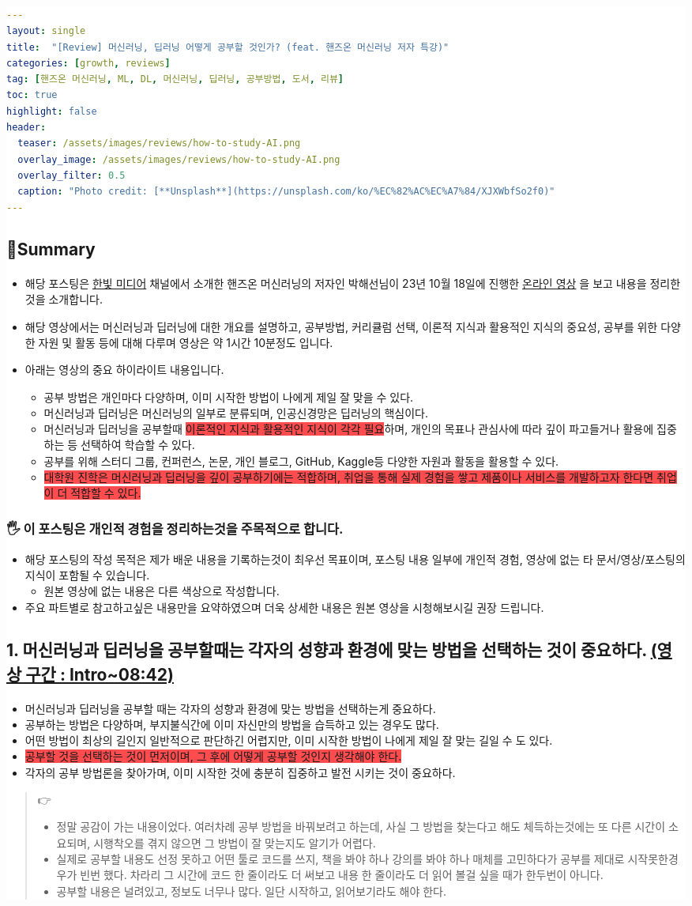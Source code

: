 ```yaml
---
layout: single
title:  "[Review] 머신러닝, 딥러닝 어떻게 공부할 것인가? (feat. 핸즈온 머신러닝 저자 특강)"
categories: [growth, reviews]
tag: [핸즈온 머신러닝, ML, DL, 머신러닝, 딥러닝, 공부방법, 도서, 리뷰]
toc: true
highlight: false
header:
  teaser: /assets/images/reviews/how-to-study-AI.png
  overlay_image: /assets/images/reviews/how-to-study-AI.png
  overlay_filter: 0.5
  caption: "Photo credit: [**Unsplash**](https://unsplash.com/ko/%EC%82%AC%EC%A7%84/XJXWbfSo2f0)"
---
```


## 🚦Summary

- 해당 포스팅은 [한빛 미디어](https://www.youtube.com/@HanbitMedia93) 채널에서 소개한 핸즈온 머신러닝의 저자인 박해선님이 23년 10월 18일에 진행한 [온라인 영상](https://youtu.be/kmUyhsRM3Sw?si=CJba04YnMspGhcQ2) 을 보고 내용을 정리한 것을 소개합니다.

- 해당 영상에서는 머신러닝과 딥러닝에 대한 개요를 설명하고, 공부방법, 커리큘럼 선택, 이론적 지식과 활용적인 지식의 중요성, 공부를 위한 다양한 자원 및 활동 등에 대해 다루며 영상은 약 1시간 10분정도 입니다.
- 아래는 영상의 중요 하이라이트 내용입니다.
	- 공부 방법은 개인마다 다양하며, 이미 시작한 방법이 나에게 제일 잘 맞을 수 있다.
	- 머신러닝과 딥러닝은 머신러닝의 일부로 분류되며, 인공신경망은 딥러닝의 핵심이다.
	- 머신러닝과 딥러닝을 공부할때 <span style="background:#ff4d4f">이론적인 지식과 활용적인 지식이 각각 필요</span>하며, 개인의 목표나 관심사에 따라 깊이 파고들거나 활용에 집중하는 등 선택하여 학습할 수 있다.
	- 공부를 위해 스터디 그룹, 컨퍼런스, 논문, 개인 블로그, GitHub, Kaggle등 다양한 자원과 활동을 활용할 수 있다.
	- <span style="background:#ff4d4f">대학원 진학은 머신러닝과 딥러닝을 깊이 공부하기에는 적합하며, 취업을 통해 실제 경험을 쌓고 제품이나 서비스를 개발하고자 한다면 취업이 더 적합할 수 있다.</span>

  
### 🖐️ 이 포스팅은 개인적 경험을 정리하는것을 주목적으로 합니다.

- 해당 포스팅의 작성 목적은 제가 배운 내용을 기록하는것이 최우선 목표이며, 포스팅 내용 일부에 개인적 경험, 영상에 없는 타 문서/영상/포스팅의 지식이 포함될 수 있습니다.
	- 원본 영상에 없는 내용은 다른 색상으로 작성합니다.
- 주요 파트별로 참고하고싶은 내용만을 요약하였으며 더욱 상세한 내용은 원본 영상을 시청해보시길 권장 드립니다.

  

## 1. 머신러닝과 딥러닝을 공부할때는 각자의 성향과 환경에 맞는 방법을 선택하는 것이 중요하다. [(영상 구간 : Intro~08:42)](https://youtu.be/kmUyhsRM3Sw?si=ERpOY0tzMMmepuIe&t=3)

- 머신러닝과 딥러닝을 공부할 때는 각자의 성향과 환경에 맞는 방법을 선택하는게 중요하다.
- 공부하는 방법은 다양하며, 부지불식간에 이미 자신만의 방법을 습득하고 있는 경우도 많다.
- 어떤 방법이 최상의 길인지 일반적으로 판단하긴 어렵지만, 이미 시작한 방법이 나에게 제일 잘 맞는 길일 수 도 있다.
- <span style="background:#ff4d4f">공부할 것을 선택하는 것이 먼저이며, 그 후에 어떻게 공부할 것인지 생각해야 한다.</span>
- 각자의 공부 방법론을 찾아가며, 이미 시작한 것에 충분히 집중하고 발전 시키는 것이 중요하다.

> 👉 
> - 정말 공감이 가는  내용이었다. 여러차례 공부 방법을 바꿔보려고 하는데, 사실 그 방법을 찾는다고 해도 체득하는것에는 또 다른 시간이 소요되며, 시행착오를 겪지 않으면 그 방법이 잘 맞는지도 알기가 어렵다.
> - 실제로 공부할 내용도 선정 못하고 어떤 툴로 코드를 쓰지, 책을 봐야 하나 강의를 봐야 하나 매체를 고민하다가 공부를 제대로 시작못한경우가 빈번 했다. 차라리 그 시간에 코드 한 줄이라도 더 써보고 내용 한 줄이라도 더 읽어 볼걸 싶을 때가 한두번이 아니다.
> - 공부할 내용은 널려있고, 정보도 너무나 많다. 일단 시작하고, 읽어보기라도 해야 한다.
